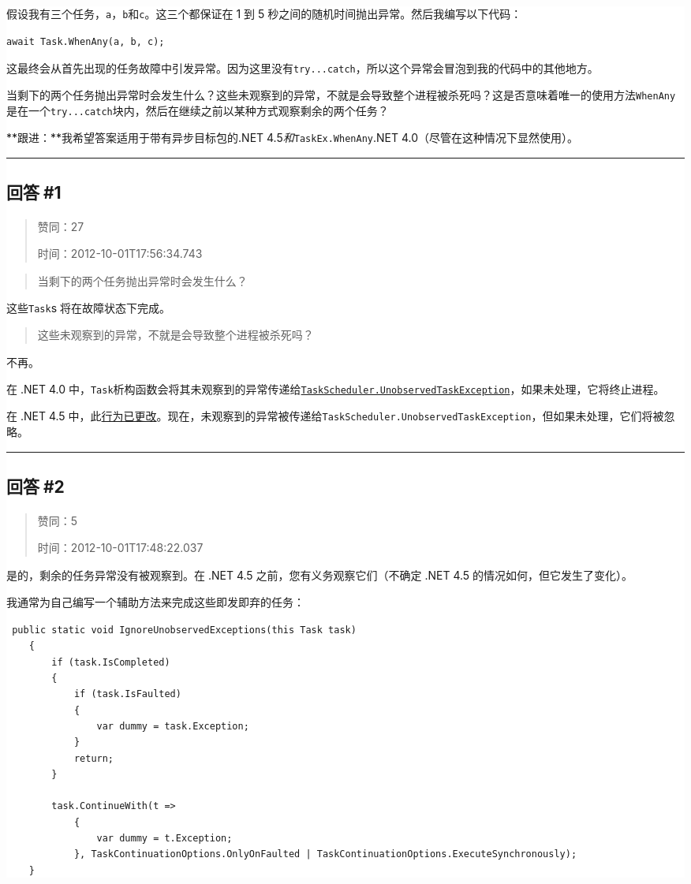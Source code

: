 假设我有三个任务，`a`，`b`和`c`。这三个都保证在 1 到 5 秒之间的随机时间抛出异常。然后我编写以下代码：

```
await Task.WhenAny(a, b, c); 
```

这最终会从首先出现的任务故障中引发异常。因为这里没有`try...catch`，所以这个异常会冒泡到我的代码中的其他地方。

当剩下的两个任务抛出异常时会发生什么？这些未观察到的异常，不就是会导致整个进程被杀死吗？这是否意味着唯一的使用方法`WhenAny`是在一个`try...catch`块内，然后在继续之前以某种方式观察剩余的两个任务？

**跟进：**我希望答案适用于带有异步目标包的.NET 4.5*和*`TaskEx.WhenAny`.NET 4.0（尽管在这种情况下显然使用）。

* * *

## 回答 #1

> 赞同：27
> 
> 时间：2012-10-01T17:56:34.743

> 当剩下的两个任务抛出异常时会发生什么？

这些`Task`s 将在故障状态下完成。

> 这些未观察到的异常，不就是会导致整个进程被杀死吗？

不再。

在 .NET 4.0 中，`Task`析构函数会将其未观察到的异常传递给[`TaskScheduler.UnobservedTaskException`](http://msdn.microsoft.com/en-us/library/system.threading.tasks.taskscheduler.unobservedtaskexception.aspx)，如果未处理，它将终止进程。

在 .NET 4.5 中，此[行为已更改](http://blogs.msdn.com/b/pfxteam/archive/2011/09/28/10217876.aspx)。现在，未观察到的异常被传递给`TaskScheduler.UnobservedTaskException`，但如果未处理，它们将被忽略。

* * *

## 回答 #2

> 赞同：5
> 
> 时间：2012-10-01T17:48:22.037

是的，剩余的任务异常没有被观察到。在 .NET 4.5 之前，您有义务观察它们（不确定 .NET 4.5 的情况如何，但它发生了变化）。

我通常为自己编写一个辅助方法来完成这些即发即弃的任务：

```
 public static void IgnoreUnobservedExceptions(this Task task)
    {
        if (task.IsCompleted)
        {
            if (task.IsFaulted)
            {
                var dummy = task.Exception;
            }
            return;
        }

        task.ContinueWith(t =>
            {
                var dummy = t.Exception;
            }, TaskContinuationOptions.OnlyOnFaulted | TaskContinuationOptions.ExecuteSynchronously);
    } 
```
